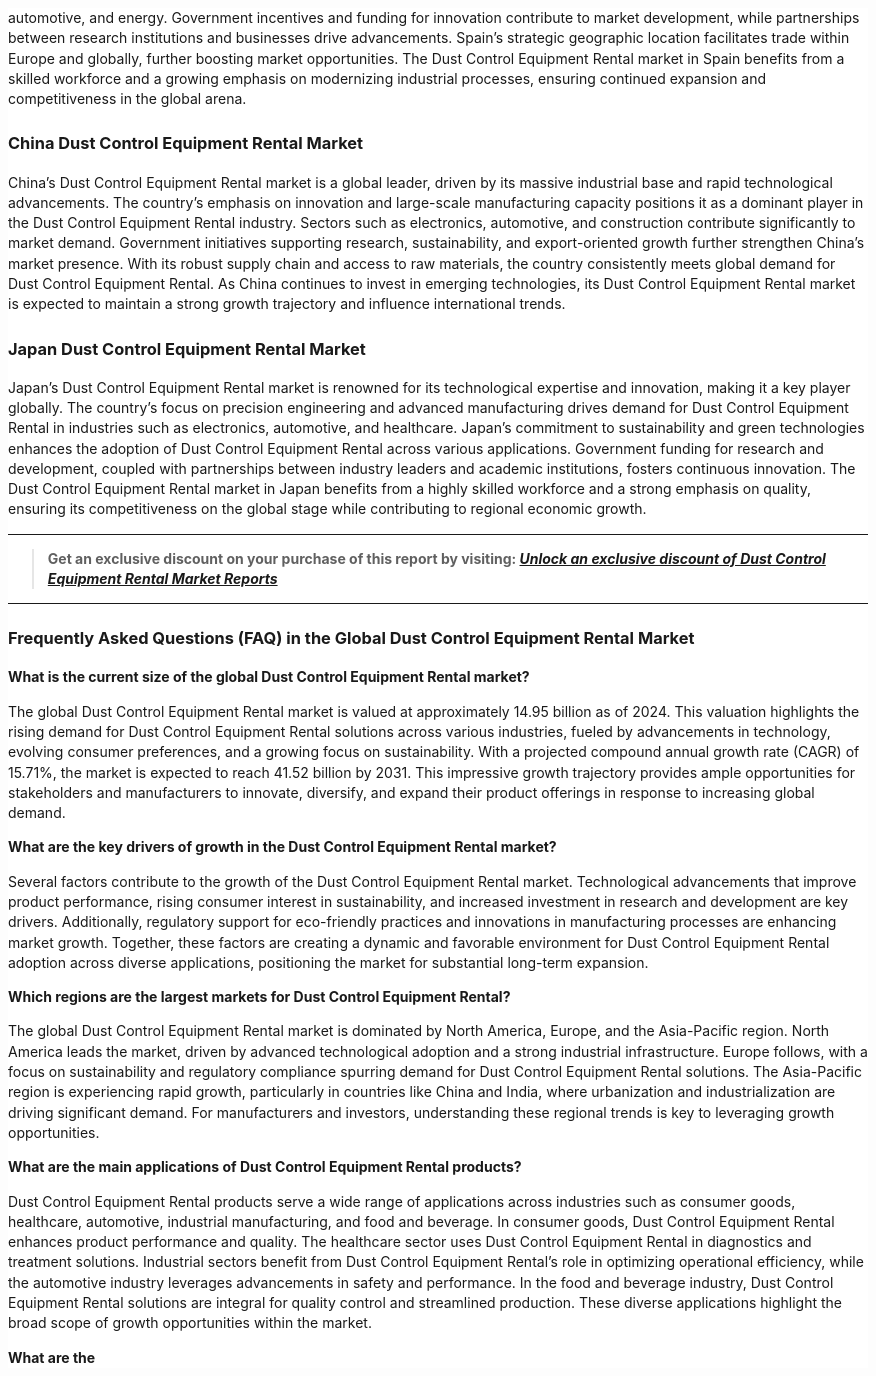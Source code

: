 automotive, and energy. Government incentives and funding for innovation contribute to market development, while partnerships between research institutions and businesses drive advancements. Spain&rsquo;s strategic geographic location facilitates trade within Europe and globally, further boosting market opportunities. The Dust Control Equipment Rental market in Spain benefits from a skilled workforce and a growing emphasis on modernizing industrial processes, ensuring continued expansion and competitiveness in the global arena.</p><h3>China Dust Control Equipment Rental Market</h3><p>China&rsquo;s Dust Control Equipment Rental market is a global leader, driven by its massive industrial base and rapid technological advancements. The country&rsquo;s emphasis on innovation and large-scale manufacturing capacity positions it as a dominant player in the Dust Control Equipment Rental industry. Sectors such as electronics, automotive, and construction contribute significantly to market demand. Government initiatives supporting research, sustainability, and export-oriented growth further strengthen China&rsquo;s market presence. With its robust supply chain and access to raw materials, the country consistently meets global demand for Dust Control Equipment Rental. As China continues to invest in emerging technologies, its Dust Control Equipment Rental market is expected to maintain a strong growth trajectory and influence international trends.</p><h3>Japan Dust Control Equipment Rental Market</h3><p>Japan&rsquo;s Dust Control Equipment Rental market is renowned for its technological expertise and innovation, making it a key player globally. The country&rsquo;s focus on precision engineering and advanced manufacturing drives demand for Dust Control Equipment Rental in industries such as electronics, automotive, and healthcare. Japan&rsquo;s commitment to sustainability and green technologies enhances the adoption of Dust Control Equipment Rental across various applications. Government funding for research and development, coupled with partnerships between industry leaders and academic institutions, fosters continuous innovation. The Dust Control Equipment Rental market in Japan benefits from a highly skilled workforce and a strong emphasis on quality, ensuring its competitiveness on the global stage while contributing to regional economic growth.</p><hr /><blockquote><p><strong>Get an exclusive discount on your purchase of this report by visiting: <em><a href="://marketresearchpulse.com/ask-for-discount/50928?utm_source=Github&amp;utm_medium=027">Unlock an exclusive discount of Dust Control Equipment Rental Market Reports</a></em>&nbsp;</strong></p></blockquote><hr /><h3>Frequently Asked Questions (FAQ) in the Global Dust Control Equipment Rental Market</h3><p><strong>What is the current size of the global Dust Control Equipment Rental market?</strong></p><p>The global Dust Control Equipment Rental market is valued at approximately 14.95 billion as of 2024. This valuation highlights the rising demand for Dust Control Equipment Rental solutions across various industries, fueled by advancements in technology, evolving consumer preferences, and a growing focus on sustainability. With a projected compound annual growth rate (CAGR) of 15.71%, the market is expected to reach 41.52 billion by 2031. This impressive growth trajectory provides ample opportunities for stakeholders and manufacturers to innovate, diversify, and expand their product offerings in response to increasing global demand.</p><p><strong>What are the key drivers of growth in the Dust Control Equipment Rental market?</strong></p><p>Several factors contribute to the growth of the Dust Control Equipment Rental market. Technological advancements that improve product performance, rising consumer interest in sustainability, and increased investment in research and development are key drivers. Additionally, regulatory support for eco-friendly practices and innovations in manufacturing processes are enhancing market growth. Together, these factors are creating a dynamic and favorable environment for Dust Control Equipment Rental adoption across diverse applications, positioning the market for substantial long-term expansion.</p><p><strong>Which regions are the largest markets for Dust Control Equipment Rental?</strong></p><p>The global Dust Control Equipment Rental market is dominated by North America, Europe, and the Asia-Pacific region. North America leads the market, driven by advanced technological adoption and a strong industrial infrastructure. Europe follows, with a focus on sustainability and regulatory compliance spurring demand for Dust Control Equipment Rental solutions. The Asia-Pacific region is experiencing rapid growth, particularly in countries like China and India, where urbanization and industrialization are driving significant demand. For manufacturers and investors, understanding these regional trends is key to leveraging growth opportunities.</p><p><strong>What are the main applications of Dust Control Equipment Rental products?</strong></p><p>Dust Control Equipment Rental products serve a wide range of applications across industries such as consumer goods, healthcare, automotive, industrial manufacturing, and food and beverage. In consumer goods, Dust Control Equipment Rental enhances product performance and quality. The healthcare sector uses Dust Control Equipment Rental in diagnostics and treatment solutions. Industrial sectors benefit from Dust Control Equipment Rental&rsquo;s role in optimizing operational efficiency, while the automotive industry leverages advancements in safety and performance. In the food and beverage industry, Dust Control Equipment Rental solutions are integral for quality control and streamlined production. These diverse applications highlight the broad scope of growth opportunities within the market.</p><p><strong>What are the